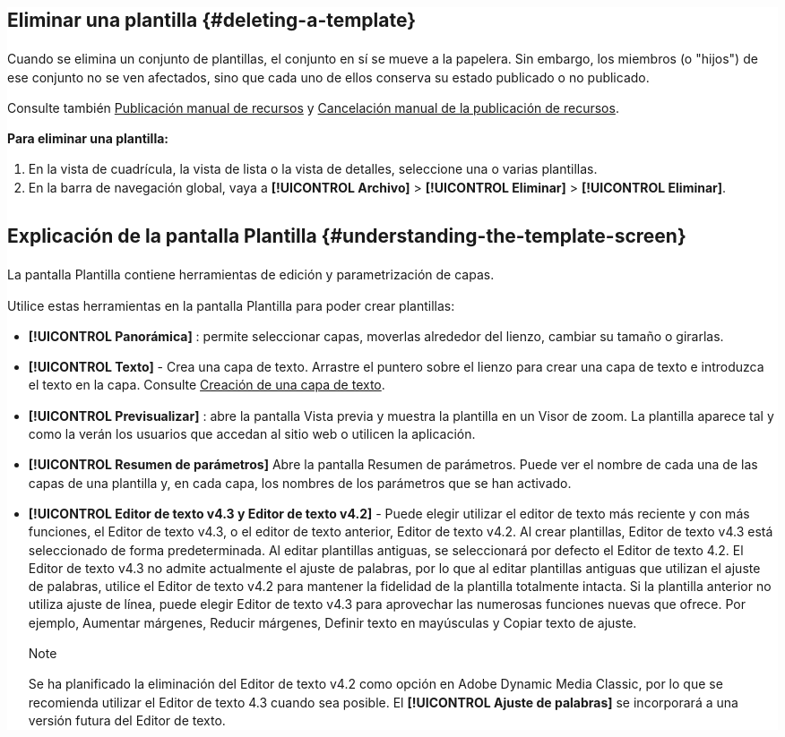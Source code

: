 ## Eliminar una plantilla {#deleting-a-template}

Cuando se elimina un conjunto de plantillas, el conjunto en sí se mueve a la papelera. Sin embargo, los miembros (o &quot;hijos&quot;) de ese conjunto no se ven afectados, sino que cada uno de ellos conserva su estado publicado o no publicado.

Consulte también [Publicación manual de recursos](publishing-files.md#manually_publishing_assets) y [Cancelación manual de la publicación de recursos](publishing-files.md#manually_unpublishing_assets).

**Para eliminar una plantilla:**

1. En la vista de cuadrícula, la vista de lista o la vista de detalles, seleccione una o varias plantillas.
1. En la barra de navegación global, vaya a **[!UICONTROL Archivo]** > **[!UICONTROL Eliminar]** > **[!UICONTROL Eliminar]**.

## Explicación de la pantalla Plantilla {#understanding-the-template-screen}

La pantalla Plantilla contiene herramientas de edición y parametrización de capas.

Utilice estas herramientas en la pantalla Plantilla para poder crear plantillas:

* **[!UICONTROL Panorámica]** : permite seleccionar capas, moverlas alrededor del lienzo, cambiar su tamaño o girarlas.

* **[!UICONTROL Texto]** - Crea una capa de texto. Arrastre el puntero sobre el lienzo para crear una capa de texto e introduzca el texto en la capa. Consulte [Creación de una capa de texto](#creating-a-text-layer).

* **[!UICONTROL Previsualizar]** : abre la pantalla Vista previa y muestra la plantilla en un Visor de zoom. La plantilla aparece tal y como la verán los usuarios que accedan al sitio web o utilicen la aplicación.

* **[!UICONTROL Resumen de parámetros]** Abre la pantalla Resumen de parámetros. Puede ver el nombre de cada una de las capas de una plantilla y, en cada capa, los nombres de los parámetros que se han activado.

* **[!UICONTROL Editor de texto v4.3 y Editor de texto v4.2]** - Puede elegir utilizar el editor de texto más reciente y con más funciones, el Editor de texto v4.3, o el editor de texto anterior, Editor de texto v4.2. Al crear plantillas, Editor de texto v4.3 está seleccionado de forma predeterminada. Al editar plantillas antiguas, se seleccionará por defecto el Editor de texto 4.2. El Editor de texto v4.3 no admite actualmente el ajuste de palabras, por lo que al editar plantillas antiguas que utilizan el ajuste de palabras, utilice el Editor de texto v4.2 para mantener la fidelidad de la plantilla totalmente intacta. Si la plantilla anterior no utiliza ajuste de línea, puede elegir Editor de texto v4.3 para aprovechar las numerosas funciones nuevas que ofrece. Por ejemplo, Aumentar márgenes, Reducir márgenes, Definir texto en mayúsculas y Copiar texto de ajuste.

  >[!NOTE]
  >
  >Se ha planificado la eliminación del Editor de texto v4.2 como opción en Adobe Dynamic Media Classic, por lo que se recomienda utilizar el Editor de texto 4.3 cuando sea posible. El **[!UICONTROL Ajuste de palabras]** se incorporará a una versión futura del Editor de texto.
